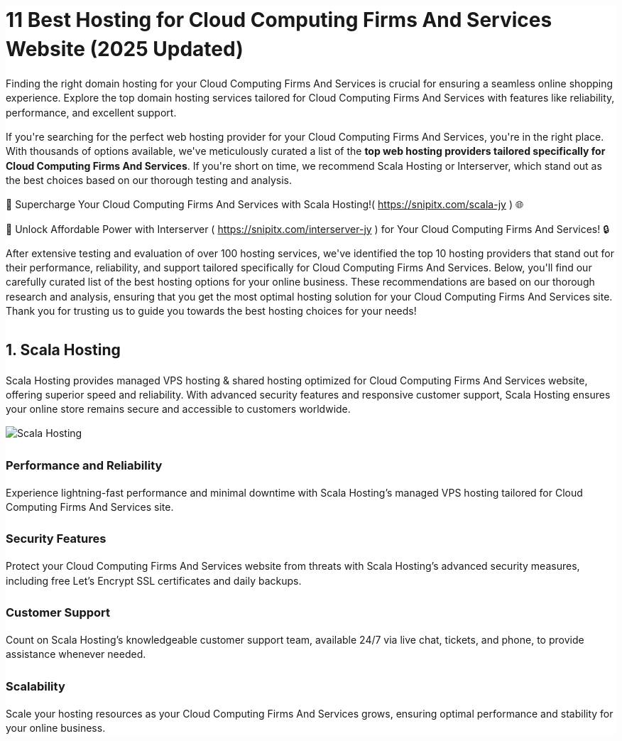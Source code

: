 # 11 Best Hosting for Cloud Computing Firms And Services Website (2025 Updated)

Finding the right domain hosting for your Cloud Computing Firms And Services is crucial for ensuring a seamless online shopping experience. Explore the top domain hosting services tailored for Cloud Computing Firms And Services with features like reliability, performance, and excellent support.

If you're searching for the perfect web hosting provider for your Cloud Computing Firms And Services, you're in the right place. With thousands of options available, we've meticulously curated a list of the **top web hosting providers tailored specifically for Cloud Computing Firms And Services**. If you're short on time, we recommend Scala Hosting or Interserver, which stand out as the best choices based on our thorough testing and analysis.

🚀 Supercharge Your Cloud Computing Firms And Services with Scala Hosting!( https://snipitx.com/scala-jy ) 🌐 

💸 Unlock Affordable Power with Interserver ( https://snipitx.com/interserver-jy ) for Your Cloud Computing Firms And Services! 🔒

After extensive testing and evaluation of over 100 hosting services, we've identified the top 10 hosting providers that stand out for their performance, reliability, and support tailored specifically for Cloud Computing Firms And Services. Below, you'll find our carefully curated list of the best hosting options for your online business. These recommendations are based on our thorough research and analysis, ensuring that you get the most optimal hosting solution for your Cloud Computing Firms And Services site. Thank you for trusting us to guide you towards the best hosting choices for your needs!

## 1. Scala Hosting

Scala Hosting provides managed VPS hosting & shared hosting optimized for Cloud Computing Firms And Services website, offering superior speed and reliability. With advanced security features and responsive customer support, Scala Hosting ensures your online store remains secure and accessible to customers worldwide.

![Scala Hosting](https://i.imgur.com/uJ5JIK3.png "Scala Web Hosting")

### Performance and Reliability
Experience lightning-fast performance and minimal downtime with Scala Hosting’s managed VPS hosting tailored for Cloud Computing Firms And Services site.

### Security Features
Protect your Cloud Computing Firms And Services website from threats with Scala Hosting’s advanced security measures, including free Let’s Encrypt SSL certificates and daily backups.

### Customer Support
Count on Scala Hosting’s knowledgeable customer support team, available 24/7 via live chat, tickets, and phone, to provide assistance whenever needed.

### Scalability
Scale your hosting resources as your Cloud Computing Firms And Services grows, ensuring optimal performance and stability for your online business.
